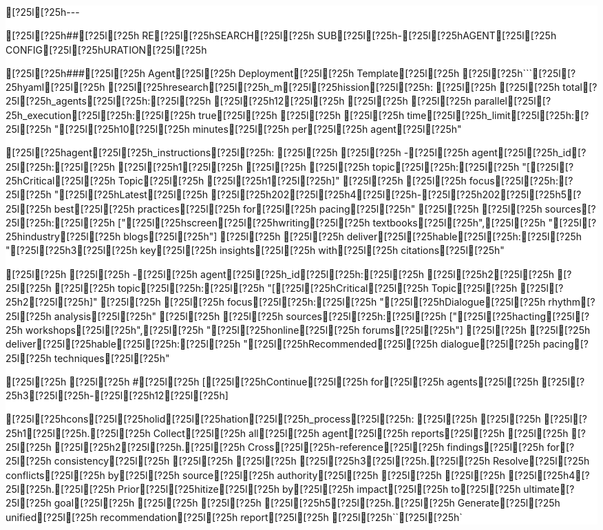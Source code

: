 [?25l[?25h---

[?25l[?25h##[?25l[?25h RE[?25l[?25hSEARCH[?25l[?25h SUB[?25l[?25h-[?25l[?25hAGENT[?25l[?25h CONFIG[?25l[?25hURATION[?25l[?25h

[?25l[?25h###[?25l[?25h Agent[?25l[?25h Deployment[?25l[?25h Template[?25l[?25h
[?25l[?25h```[?25l[?25hyaml[?25l[?25h
[?25l[?25hresearch[?25l[?25h_m[?25l[?25hission[?25l[?25h:
[?25l[?25h [?25l[?25h total[?25l[?25h_agents[?25l[?25h:[?25l[?25h [?25l[?25h12[?25l[?25h
[?25l[?25h [?25l[?25h parallel[?25l[?25h_execution[?25l[?25h:[?25l[?25h true[?25l[?25h
[?25l[?25h [?25l[?25h time[?25l[?25h_limit[?25l[?25h:[?25l[?25h "[?25l[?25h10[?25l[?25h minutes[?25l[?25h per[?25l[?25h agent[?25l[?25h"

[?25l[?25hagent[?25l[?25h_instructions[?25l[?25h:
[?25l[?25h [?25l[?25h -[?25l[?25h agent[?25l[?25h_id[?25l[?25h:[?25l[?25h [?25l[?25h1[?25l[?25h
[?25l[?25h   [?25l[?25h topic[?25l[?25h:[?25l[?25h "[[?25l[?25hCritical[?25l[?25h Topic[?25l[?25h [?25l[?25h1[?25l[?25h]"
[?25l[?25h   [?25l[?25h focus[?25l[?25h:[?25l[?25h "[?25l[?25hLatest[?25l[?25h [?25l[?25h202[?25l[?25h4[?25l[?25h-[?25l[?25h202[?25l[?25h5[?25l[?25h best[?25l[?25h practices[?25l[?25h for[?25l[?25h pacing[?25l[?25h"
[?25l[?25h   [?25l[?25h sources[?25l[?25h:[?25l[?25h ["[?25l[?25hscreen[?25l[?25hwriting[?25l[?25h textbooks[?25l[?25h",[?25l[?25h "[?25l[?25hindustry[?25l[?25h blogs[?25l[?25h"]
[?25l[?25h   [?25l[?25h deliver[?25l[?25hable[?25l[?25h:[?25l[?25h "[?25l[?25h3[?25l[?25h key[?25l[?25h insights[?25l[?25h with[?25l[?25h citations[?25l[?25h"

[?25l[?25h [?25l[?25h -[?25l[?25h agent[?25l[?25h_id[?25l[?25h:[?25l[?25h [?25l[?25h2[?25l[?25h
[?25l[?25h   [?25l[?25h topic[?25l[?25h:[?25l[?25h "[[?25l[?25hCritical[?25l[?25h Topic[?25l[?25h [?25l[?25h2[?25l[?25h]"
[?25l[?25h   [?25l[?25h focus[?25l[?25h:[?25l[?25h "[?25l[?25hDialogue[?25l[?25h rhythm[?25l[?25h analysis[?25l[?25h"
[?25l[?25h   [?25l[?25h sources[?25l[?25h:[?25l[?25h ["[?25l[?25hacting[?25l[?25h workshops[?25l[?25h",[?25l[?25h "[?25l[?25honline[?25l[?25h forums[?25l[?25h"]
[?25l[?25h   [?25l[?25h deliver[?25l[?25hable[?25l[?25h:[?25l[?25h "[?25l[?25hRecommended[?25l[?25h dialogue[?25l[?25h pacing[?25l[?25h techniques[?25l[?25h"

[?25l[?25h [?25l[?25h #[?25l[?25h [[?25l[?25hContinue[?25l[?25h for[?25l[?25h agents[?25l[?25h [?25l[?25h3[?25l[?25h-[?25l[?25h12[?25l[?25h]

[?25l[?25hcons[?25l[?25holid[?25l[?25hation[?25l[?25h_process[?25l[?25h:
[?25l[?25h [?25l[?25h [?25l[?25h1[?25l[?25h.[?25l[?25h Collect[?25l[?25h all[?25l[?25h agent[?25l[?25h reports[?25l[?25h
[?25l[?25h [?25l[?25h [?25l[?25h2[?25l[?25h.[?25l[?25h Cross[?25l[?25h-reference[?25l[?25h findings[?25l[?25h for[?25l[?25h consistency[?25l[?25h
[?25l[?25h [?25l[?25h [?25l[?25h3[?25l[?25h.[?25l[?25h Resolve[?25l[?25h conflicts[?25l[?25h by[?25l[?25h source[?25l[?25h authority[?25l[?25h
[?25l[?25h [?25l[?25h [?25l[?25h4[?25l[?25h.[?25l[?25h Prior[?25l[?25hitize[?25l[?25h by[?25l[?25h impact[?25l[?25h to[?25l[?25h ultimate[?25l[?25h goal[?25l[?25h
[?25l[?25h [?25l[?25h [?25l[?25h5[?25l[?25h.[?25l[?25h Generate[?25l[?25h unified[?25l[?25h recommendation[?25l[?25h report[?25l[?25h
[?25l[?25h``[?25l[?25h`
